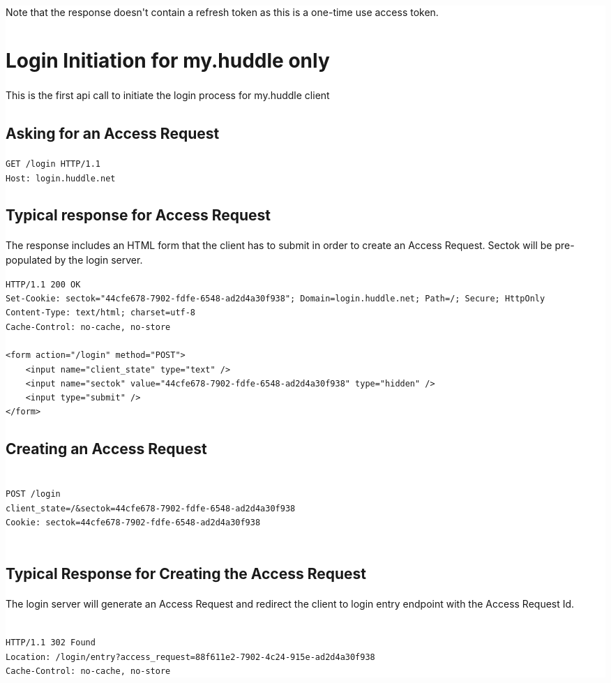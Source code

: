 Note that the response doesn't contain a refresh token as this is a one-time use access token.

# Login Initiation for my.huddle only #
This is the first api call to initiate the login process for my.huddle client

## Asking for an Access Request ##


```
GET /login HTTP/1.1
Host: login.huddle.net
```

## Typical response for Access Request ##

The response includes an HTML form that the client has to submit in order to create an Access Request.
Sectok will be pre-populated by the login server.

```
HTTP/1.1 200 OK
Set-Cookie: sectok="44cfe678-7902-fdfe-6548-ad2d4a30f938"; Domain=login.huddle.net; Path=/; Secure; HttpOnly
Content-Type: text/html; charset=utf-8
Cache-Control: no-cache, no-store

<form action="/login" method="POST">
    <input name="client_state" type="text" />
    <input name="sectok" value="44cfe678-7902-fdfe-6548-ad2d4a30f938" type="hidden" />
    <input type="submit" />
</form>
```

## Creating an Access Request ##

```

POST /login
client_state=/&sectok=44cfe678-7902-fdfe-6548-ad2d4a30f938
Cookie: sectok=44cfe678-7902-fdfe-6548-ad2d4a30f938


```

## Typical Response for Creating the Access Request ##

The login server will generate an Access Request and redirect the client to login entry endpoint with the Access Request Id.

```

HTTP/1.1 302 Found
Location: /login/entry?access_request=88f611e2-7902-4c24-915e-ad2d4a30f938
Cache-Control: no-cache, no-store

```
